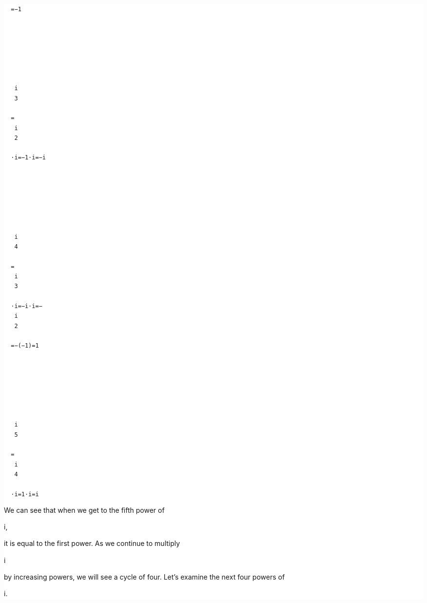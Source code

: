       =−1
     
    
   
   
    
     
      
       i
       3
      
      =
       i
       2
      
      ⋅i=−1⋅i=−i
     
    
   
   
    
     
      
       i
       4
      
      =
       i
       3
      
      ⋅i=−i⋅i=−
       i
       2
      
      =−(−1)=1
     
    
   
   
    
     
      
       i
       5
      
      =
       i
       4
      
      ⋅i=1⋅i=i
     
    
   

  
 
 We can see that when we get to the fifth power of 
 
 i,
 
 it is equal to the first power. As we continue to multiply 
 
 i
 
 by increasing powers, we will see a cycle of four. Let’s examine the next four powers of 
 
 i.
 
  
 